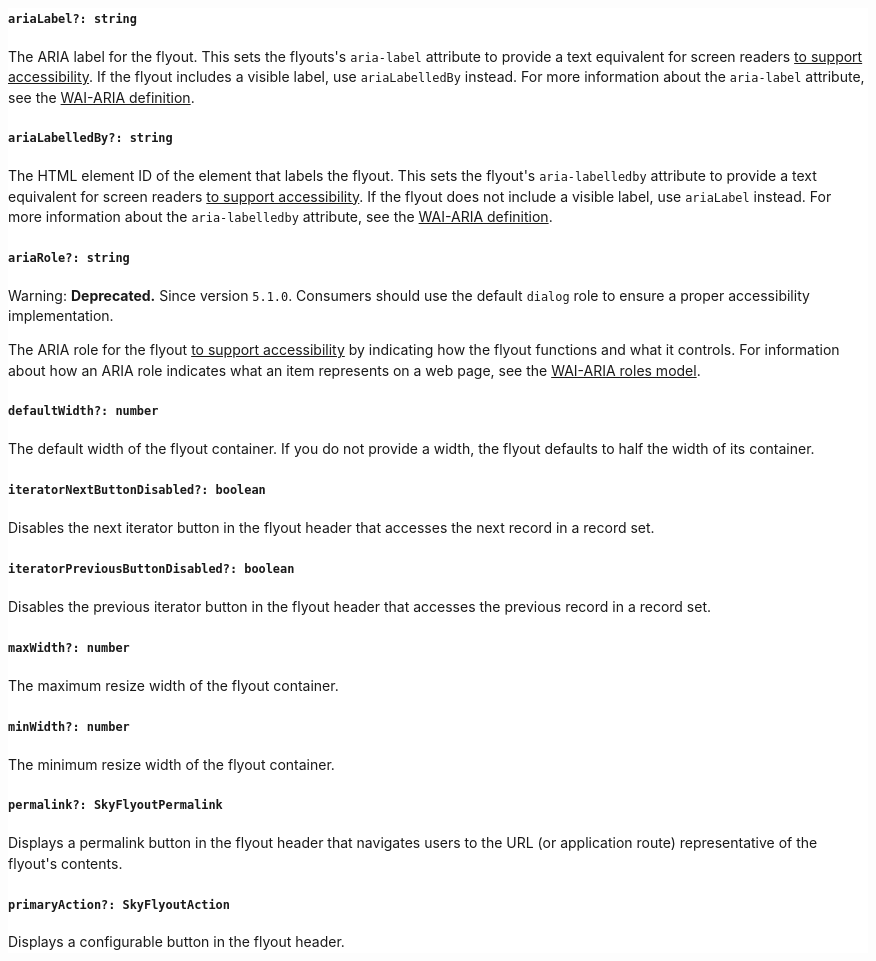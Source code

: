 #### `ariaLabel?: string`

The ARIA label for the flyout. This sets the flyouts's `aria-label` attribute to provide a text equivalent for screen readers [to support accessibility](/skyux/learn/accessibility.md). If the flyout includes a visible label, use `ariaLabelledBy` instead. For more information about the `aria-label` attribute, see the [WAI-ARIA definition](https://www.w3.org/TR/wai-aria/#aria-label).

#### `ariaLabelledBy?: string`

The HTML element ID of the element that labels the flyout. This sets the flyout's `aria-labelledby` attribute to provide a text equivalent for screen readers [to support accessibility](/skyux/learn/accessibility.md). If the flyout does not include a visible label, use `ariaLabel` instead. For more information about the `aria-labelledby` attribute, see the [WAI-ARIA definition](https://www.w3.org/TR/wai-aria/#aria-labelledby).

#### `ariaRole?: string`

Warning: **Deprecated.** Since version `5.1.0`. Consumers should use the default `dialog` role to ensure a proper accessibility implementation.

The ARIA role for the flyout [to support accessibility](/skyux/learn/accessibility.md) by indicating how the flyout functions and what it controls. For information about how an ARIA role indicates what an item represents on a web page, see the [WAI-ARIA roles model](https://www.w3.org/WAI/PF/aria/#roles).

#### `defaultWidth?: number`

The default width of the flyout container. If you do not provide a width, the flyout defaults to half the width of its container.

#### `iteratorNextButtonDisabled?: boolean`

Disables the next iterator button in the flyout header that accesses the next record in a record set.

#### `iteratorPreviousButtonDisabled?: boolean`

Disables the previous iterator button in the flyout header that accesses the previous record in a record set.

#### `maxWidth?: number`

The maximum resize width of the flyout container.

#### `minWidth?: number`

The minimum resize width of the flyout container.

#### `permalink?: SkyFlyoutPermalink`

Displays a permalink button in the flyout header that navigates users to the URL (or application route) representative of the flyout's contents.

#### `primaryAction?: SkyFlyoutAction`

Displays a configurable button in the flyout header.
